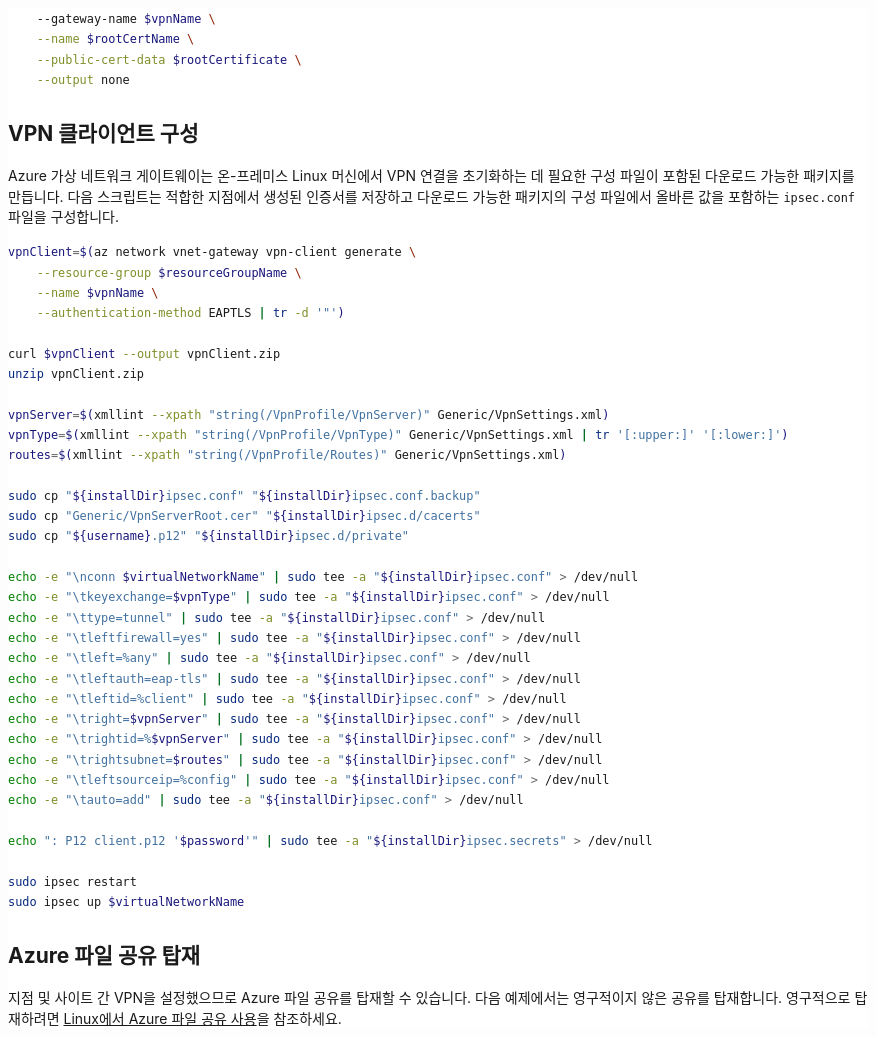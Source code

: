 ```bash
    --gateway-name $vpnName \
    --name $rootCertName \
    --public-cert-data $rootCertificate \
    --output none
```

## <a name="configure-the-vpn-client"></a>VPN 클라이언트 구성
Azure 가상 네트워크 게이트웨이는 온-프레미스 Linux 머신에서 VPN 연결을 초기화하는 데 필요한 구성 파일이 포함된 다운로드 가능한 패키지를 만듭니다. 다음 스크립트는 적합한 지점에서 생성된 인증서를 저장하고 다운로드 가능한 패키지의 구성 파일에서 올바른 값을 포함하는 `ipsec.conf` 파일을 구성합니다.

```bash
vpnClient=$(az network vnet-gateway vpn-client generate \
    --resource-group $resourceGroupName \
    --name $vpnName \
    --authentication-method EAPTLS | tr -d '"')

curl $vpnClient --output vpnClient.zip
unzip vpnClient.zip

vpnServer=$(xmllint --xpath "string(/VpnProfile/VpnServer)" Generic/VpnSettings.xml)
vpnType=$(xmllint --xpath "string(/VpnProfile/VpnType)" Generic/VpnSettings.xml | tr '[:upper:]' '[:lower:]')
routes=$(xmllint --xpath "string(/VpnProfile/Routes)" Generic/VpnSettings.xml)

sudo cp "${installDir}ipsec.conf" "${installDir}ipsec.conf.backup"
sudo cp "Generic/VpnServerRoot.cer" "${installDir}ipsec.d/cacerts"
sudo cp "${username}.p12" "${installDir}ipsec.d/private" 

echo -e "\nconn $virtualNetworkName" | sudo tee -a "${installDir}ipsec.conf" > /dev/null
echo -e "\tkeyexchange=$vpnType" | sudo tee -a "${installDir}ipsec.conf" > /dev/null
echo -e "\ttype=tunnel" | sudo tee -a "${installDir}ipsec.conf" > /dev/null
echo -e "\tleftfirewall=yes" | sudo tee -a "${installDir}ipsec.conf" > /dev/null
echo -e "\tleft=%any" | sudo tee -a "${installDir}ipsec.conf" > /dev/null
echo -e "\tleftauth=eap-tls" | sudo tee -a "${installDir}ipsec.conf" > /dev/null
echo -e "\tleftid=%client" | sudo tee -a "${installDir}ipsec.conf" > /dev/null
echo -e "\tright=$vpnServer" | sudo tee -a "${installDir}ipsec.conf" > /dev/null
echo -e "\trightid=%$vpnServer" | sudo tee -a "${installDir}ipsec.conf" > /dev/null
echo -e "\trightsubnet=$routes" | sudo tee -a "${installDir}ipsec.conf" > /dev/null
echo -e "\tleftsourceip=%config" | sudo tee -a "${installDir}ipsec.conf" > /dev/null 
echo -e "\tauto=add" | sudo tee -a "${installDir}ipsec.conf" > /dev/null

echo ": P12 client.p12 '$password'" | sudo tee -a "${installDir}ipsec.secrets" > /dev/null

sudo ipsec restart
sudo ipsec up $virtualNetworkName 
```

## <a name="mount-azure-file-share"></a>Azure 파일 공유 탑재
지점 및 사이트 간 VPN을 설정했으므로 Azure 파일 공유를 탑재할 수 있습니다. 다음 예제에서는 영구적이지 않은 공유를 탑재합니다. 영구적으로 탑재하려면 [Linux에서 Azure 파일 공유 사용](storage-how-to-use-files-linux.md)을 참조하세요. 
